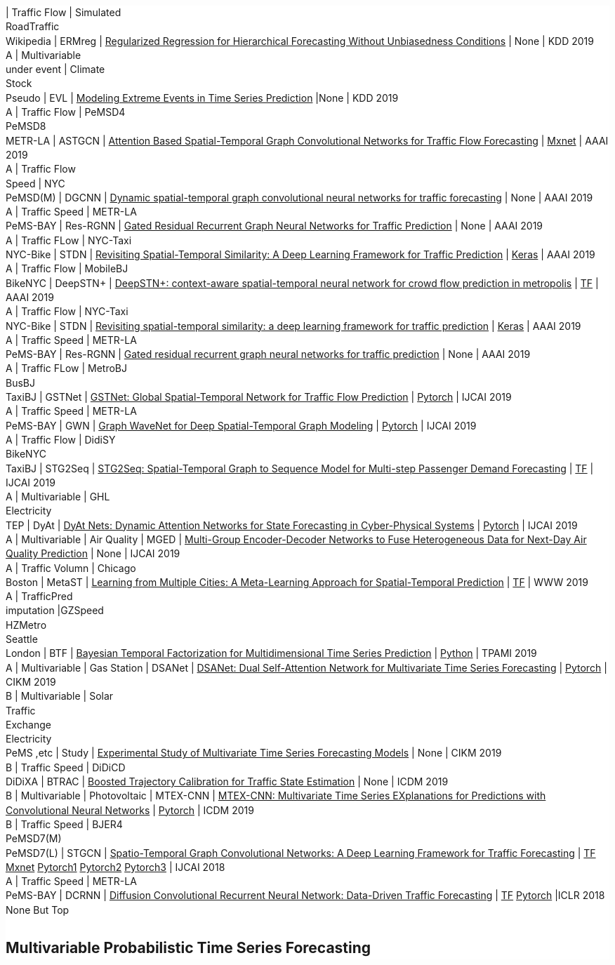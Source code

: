 | Traffic Flow  | Simulated  <br> RoadTraffic <br>  Wikipedia |        ERMreg      | [Regularized Regression for Hierarchical Forecasting Without Unbiasedness Conditions](https://doi.org/10.1145/3292500.3330976) | None | KDD 2019 <br> A
| Multivariable <br> under event | Climate  <br> Stock <br>  Pseudo |        EVL      | [Modeling Extreme Events in Time Series Prediction](https://doi.org/10.1145/3292500.3330896) |None | KDD 2019 <br> A
| Traffic Flow | PeMSD4 <br>  PeMSD8 <br> METR-LA   |         ASTGCN        | [Attention Based Spatial-Temporal Graph Convolutional Networks for Traffic Flow Forecasting](https://ojs.aaai.org/index.php/AAAI/article/view/3881) | [Mxnet](https://github.com/Davidham3/ASTGCN) | AAAI 2019 <br> A
| Traffic Flow <br> Speed | NYC <br>  PeMSD(M)  |         DGCNN        | [Dynamic spatial-temporal graph convolutional neural networks for traffic forecasting](https://ojs.aaai.org/index.php/AAAI/article/view/3877) | None  | AAAI 2019 <br> A
| Traffic Speed | METR-LA  <br>  PeMS-BAY  |         Res-RGNN        | [Gated Residual Recurrent Graph Neural Networks for Traffic Prediction](https://ojs.aaai.org/index.php/AAAI/article/view/3821) | None  | AAAI 2019 <br> A
| Traffic FLow | NYC-Taxi <br>  NYC-Bike  |        STDN      | [Revisiting Spatial-Temporal Similarity: A Deep Learning Framework for Traffic Prediction](https://ojs.aaai.org/index.php/AAAI/article/view/4511) | [Keras](https://github.com/tangxianfeng/STDN)  | AAAI 2019 <br> A
| Traffic Flow   | MobileBJ  <br> BikeNYC  |        DeepSTN+      | [DeepSTN+: context-aware spatial-temporal neural network for crowd flow prediction in metropolis](https://doi.org/10.1609/aaai.v33i01.33011020) | [TF](https://github.com/tsinghua-fib-lab/DeepSTN)  | AAAI 2019 <br> A
| Traffic Flow   | NYC-Taxi <br>  NYC-Bike |       STDN   | [Revisiting spatial-temporal similarity: a deep learning framework for traffic prediction](https://doi.org/10.1609/aaai.v33i01.33015668) | [Keras](https://github.com/tangxianfeng/STDN)  | AAAI 2019 <br> A
| Traffic Speed   | METR-LA  <br>  PeMS-BAY |       Res-RGNN    | [Gated residual recurrent graph neural networks for traffic prediction](https://doi.org/10.1609/aaai.v33i01.3301485) | None  | AAAI 2019 <br> A
| Traffic FLow | MetroBJ  <br>  BusBJ  <br> TaxiBJ |        GSTNet      | [GSTNet: Global Spatial-Temporal Network for Traffic Flow Prediction](https://www.ijcai.org/Proceedings/2019/0317.pdf) | [Pytorch](https://github.com/WoodSugar/GSTNet)  | IJCAI 2019 <br> A
| Traffic Speed  | METR-LA <br> PeMS-BAY  |        GWN      | [Graph WaveNet for Deep Spatial-Temporal Graph Modeling](https://doi.org/10.24963/ijcai.2019/264) | [Pytorch](https://github.com/nnzhan/Graph-WaveNet)  | IJCAI 2019 <br> A
| Traffic Flow  | DidiSY <br> BikeNYC <br>  TaxiBJ |        STG2Seq      | [STG2Seq: Spatial-Temporal Graph to Sequence Model for Multi-step Passenger Demand Forecasting](https://openreview.net/forum?id=Ein6fZbizNZ) | [TF](https://github.com/LeiBAI/STG2Seq)  | IJCAI 2019 <br> A
| Multivariable | GHL <br>  Electricity  <br>TEP |       DyAt   | [DyAt Nets: Dynamic Attention Networks for State Forecasting in Cyber-Physical Systems](https://www.ijcai.org/Proceedings/2019/0441.pdf) | [Pytorch](https://github.com/nmuralid1/DynamicAttentionNetworks)  | IJCAI 2019 <br> A
| Multivariable | Air Quality |       MGED   | [Multi-Group Encoder-Decoder Networks to Fuse Heterogeneous Data for Next-Day Air Quality Prediction](https://www.ijcai.org/proceedings/2019/0603.pdf) | None | IJCAI 2019 <br> A
| Traffic Volumn  | Chicago <br> Boston  |        MetaST      | [Learning from Multiple Cities: A Meta-Learning Approach for Spatial-Temporal Prediction](https://doi.org/10.1145/3308558.3313577) | [TF](https://github.com/huaxiuyao/MetaST)  | WWW 2019 <br> A
| TrafficPred <br> imputation |GZSpeed <br> HZMetro <br> Seattle <br> London |       BTF   | [Bayesian Temporal Factorization for Multidimensional Time Series Prediction](https://ieeexplore.ieee.org/abstract/document/9380704) | [Python](https://github.com/nmuralid1/DynamicAttentionNetworks)  | TPAMI 2019 <br> A
| Multivariable | Gas Station |       DSANet   | [DSANet: Dual Self-Attention Network for Multivariate Time Series Forecasting](https://doi.org/10.1145/3357384.3358132) | [Pytorch](https://github.com/bighuang624/DSANet)  | CIKM 2019 <br> B
| Multivariable | Solar <br> Traffic <br> Exchange <br> Electricity <br> PeMS ,etc |       Study   | [Experimental Study of Multivariate Time Series Forecasting Models](https://doi.org/10.1145/3357384.3357826) | None | CIKM 2019 <br> B
| Traffic Speed | DiDiCD <br> DiDiXA  |   BTRAC   | [Boosted Trajectory Calibration for Traffic State Estimation](https://ieeexplore.ieee.org/abstract/document/8970880) | None  | ICDM 2019 <br> B
| Multivariable | Photovoltaic  |       MTEX-CNN   | [MTEX-CNN: Multivariate Time Series EXplanations for Predictions with Convolutional Neural Networks](https://ieeexplore.ieee.org/abstract/document/8970899) | [Pytorch](https://github.com/duyanhpham-brs/XAI-Multivariate-Time-Series)  | ICDM 2019 <br> B
| Traffic Speed | BJER4 <br> PeMSD7(M)  <br>  PeMSD7(L)  |        STGCN      | [Spatio-Temporal Graph Convolutional Networks: A Deep Learning Framework for Traffic Forecasting](https://openreview.net/forum?id=SkNeyVzOWB) | [TF](https://github.com/VeritasYin/STGCN_IJCAI-18) [Mxnet](https://github.com/Davidham3/STGCN)  [Pytorch1](https://github.com/FelixOpolka/STGCN-PyTorch)  [Pytorch2](https://github.com/hazdzz/STGCN) [Pytorch3](https://github.com/Aguin/STGCN-PyTorch)   | IJCAI 2018 <br> A
| Traffic Speed | METR-LA <br> PeMS-BAY  |      DCRNN  | [Diffusion Convolutional Recurrent Neural Network: Data-Driven Traffic Forecasting](https://openreview.net/forum?id=SJiHXGWAZ) | [TF](https://github.com/liyaguang/DCRNN) [Pytorch](https://github.com/chnsh/DCRNN_PyTorch)  |ICLR 2018 <br> None But Top




## Multivariable Probabilistic Time Series Forecasting